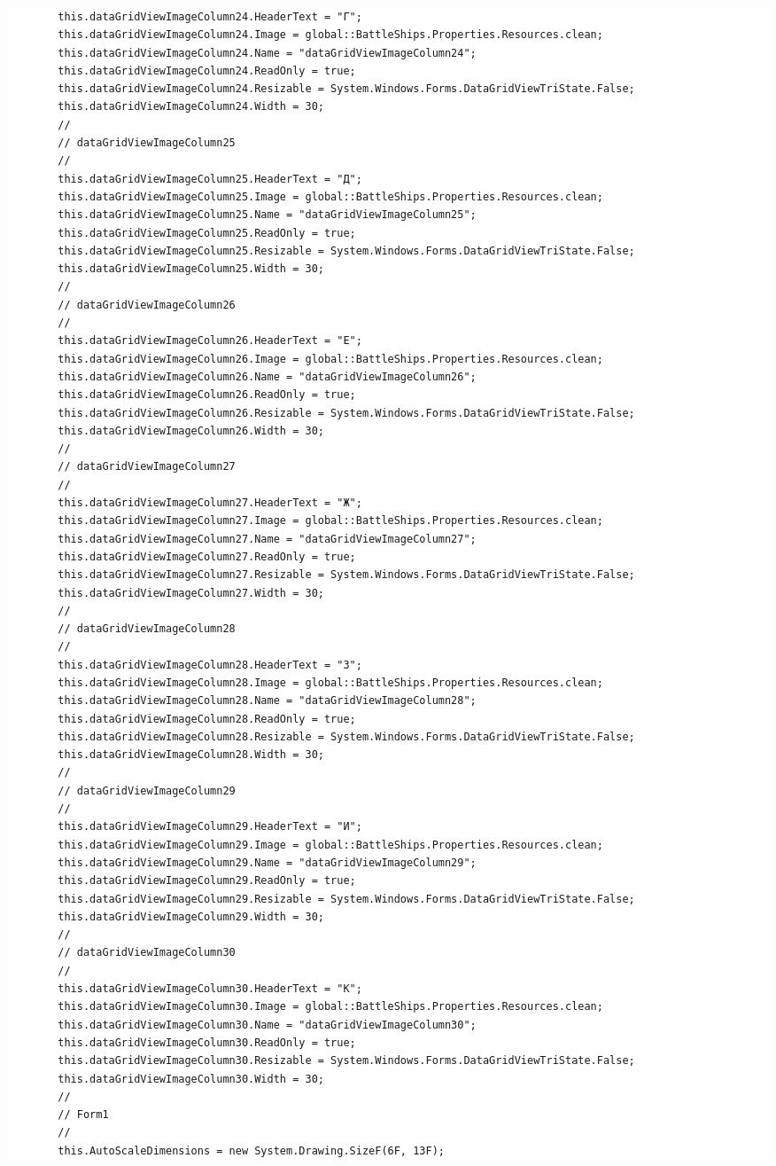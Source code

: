             this.dataGridViewImageColumn24.HeaderText = "Г";
            this.dataGridViewImageColumn24.Image = global::BattleShips.Properties.Resources.clean;
            this.dataGridViewImageColumn24.Name = "dataGridViewImageColumn24";
            this.dataGridViewImageColumn24.ReadOnly = true;
            this.dataGridViewImageColumn24.Resizable = System.Windows.Forms.DataGridViewTriState.False;
            this.dataGridViewImageColumn24.Width = 30;
            // 
            // dataGridViewImageColumn25
            // 
            this.dataGridViewImageColumn25.HeaderText = "Д";
            this.dataGridViewImageColumn25.Image = global::BattleShips.Properties.Resources.clean;
            this.dataGridViewImageColumn25.Name = "dataGridViewImageColumn25";
            this.dataGridViewImageColumn25.ReadOnly = true;
            this.dataGridViewImageColumn25.Resizable = System.Windows.Forms.DataGridViewTriState.False;
            this.dataGridViewImageColumn25.Width = 30;
            // 
            // dataGridViewImageColumn26
            // 
            this.dataGridViewImageColumn26.HeaderText = "Е";
            this.dataGridViewImageColumn26.Image = global::BattleShips.Properties.Resources.clean;
            this.dataGridViewImageColumn26.Name = "dataGridViewImageColumn26";
            this.dataGridViewImageColumn26.ReadOnly = true;
            this.dataGridViewImageColumn26.Resizable = System.Windows.Forms.DataGridViewTriState.False;
            this.dataGridViewImageColumn26.Width = 30;
            // 
            // dataGridViewImageColumn27
            // 
            this.dataGridViewImageColumn27.HeaderText = "Ж";
            this.dataGridViewImageColumn27.Image = global::BattleShips.Properties.Resources.clean;
            this.dataGridViewImageColumn27.Name = "dataGridViewImageColumn27";
            this.dataGridViewImageColumn27.ReadOnly = true;
            this.dataGridViewImageColumn27.Resizable = System.Windows.Forms.DataGridViewTriState.False;
            this.dataGridViewImageColumn27.Width = 30;
            // 
            // dataGridViewImageColumn28
            // 
            this.dataGridViewImageColumn28.HeaderText = "З";
            this.dataGridViewImageColumn28.Image = global::BattleShips.Properties.Resources.clean;
            this.dataGridViewImageColumn28.Name = "dataGridViewImageColumn28";
            this.dataGridViewImageColumn28.ReadOnly = true;
            this.dataGridViewImageColumn28.Resizable = System.Windows.Forms.DataGridViewTriState.False;
            this.dataGridViewImageColumn28.Width = 30;
            // 
            // dataGridViewImageColumn29
            // 
            this.dataGridViewImageColumn29.HeaderText = "И";
            this.dataGridViewImageColumn29.Image = global::BattleShips.Properties.Resources.clean;
            this.dataGridViewImageColumn29.Name = "dataGridViewImageColumn29";
            this.dataGridViewImageColumn29.ReadOnly = true;
            this.dataGridViewImageColumn29.Resizable = System.Windows.Forms.DataGridViewTriState.False;
            this.dataGridViewImageColumn29.Width = 30;
            // 
            // dataGridViewImageColumn30
            // 
            this.dataGridViewImageColumn30.HeaderText = "К";
            this.dataGridViewImageColumn30.Image = global::BattleShips.Properties.Resources.clean;
            this.dataGridViewImageColumn30.Name = "dataGridViewImageColumn30";
            this.dataGridViewImageColumn30.ReadOnly = true;
            this.dataGridViewImageColumn30.Resizable = System.Windows.Forms.DataGridViewTriState.False;
            this.dataGridViewImageColumn30.Width = 30;
            // 
            // Form1
            // 
            this.AutoScaleDimensions = new System.Drawing.SizeF(6F, 13F);